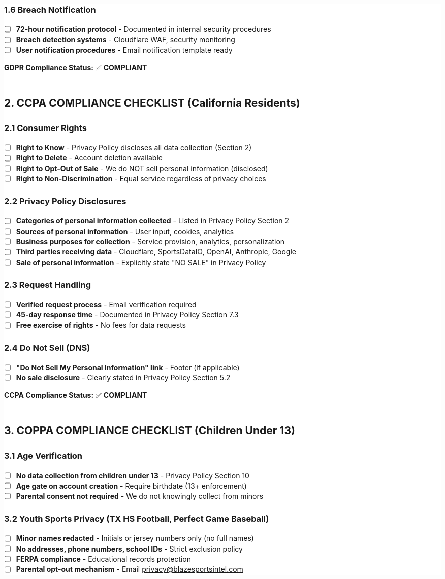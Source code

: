 ### 1.6 Breach Notification
- [ ] **72-hour notification protocol** - Documented in internal security procedures
- [ ] **Breach detection systems** - Cloudflare WAF, security monitoring
- [ ] **User notification procedures** - Email notification template ready

**GDPR Compliance Status:** ✅ **COMPLIANT**

---

## 2. CCPA COMPLIANCE CHECKLIST (California Residents)

### 2.1 Consumer Rights
- [ ] **Right to Know** - Privacy Policy discloses all data collection (Section 2)
- [ ] **Right to Delete** - Account deletion available
- [ ] **Right to Opt-Out of Sale** - We do NOT sell personal information (disclosed)
- [ ] **Right to Non-Discrimination** - Equal service regardless of privacy choices

### 2.2 Privacy Policy Disclosures
- [ ] **Categories of personal information collected** - Listed in Privacy Policy Section 2
- [ ] **Sources of personal information** - User input, cookies, analytics
- [ ] **Business purposes for collection** - Service provision, analytics, personalization
- [ ] **Third parties receiving data** - Cloudflare, SportsDataIO, OpenAI, Anthropic, Google
- [ ] **Sale of personal information** - Explicitly state "NO SALE" in Privacy Policy

### 2.3 Request Handling
- [ ] **Verified request process** - Email verification required
- [ ] **45-day response time** - Documented in Privacy Policy Section 7.3
- [ ] **Free exercise of rights** - No fees for data requests

### 2.4 Do Not Sell (DNS)
- [ ] **"Do Not Sell My Personal Information" link** - Footer (if applicable)
- [ ] **No sale disclosure** - Clearly stated in Privacy Policy Section 5.2

**CCPA Compliance Status:** ✅ **COMPLIANT**

---

## 3. COPPA COMPLIANCE CHECKLIST (Children Under 13)

### 3.1 Age Verification
- [ ] **No data collection from children under 13** - Privacy Policy Section 10
- [ ] **Age gate on account creation** - Require birthdate (13+ enforcement)
- [ ] **Parental consent not required** - We do not knowingly collect from minors

### 3.2 Youth Sports Privacy (TX HS Football, Perfect Game Baseball)
- [ ] **Minor names redacted** - Initials or jersey numbers only (no full names)
- [ ] **No addresses, phone numbers, school IDs** - Strict exclusion policy
- [ ] **FERPA compliance** - Educational records protection
- [ ] **Parental opt-out mechanism** - Email privacy@blazesportsintel.com
